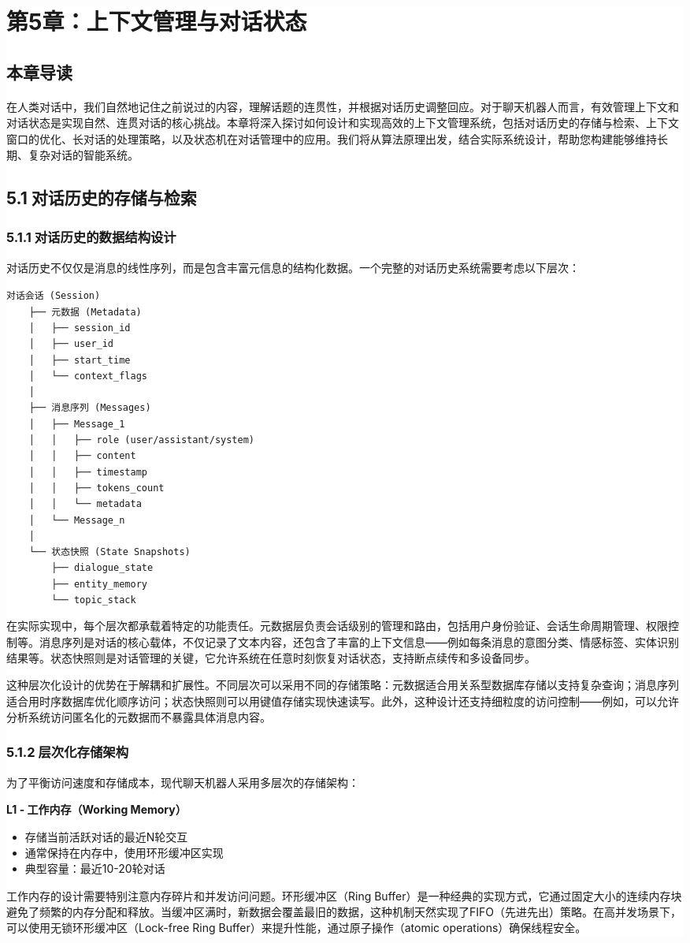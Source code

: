 # 第5章：上下文管理与对话状态

## 本章导读

在人类对话中，我们自然地记住之前说过的内容，理解话题的连贯性，并根据对话历史调整回应。对于聊天机器人而言，有效管理上下文和对话状态是实现自然、连贯对话的核心挑战。本章将深入探讨如何设计和实现高效的上下文管理系统，包括对话历史的存储与检索、上下文窗口的优化、长对话的处理策略，以及状态机在对话管理中的应用。我们将从算法原理出发，结合实际系统设计，帮助您构建能够维持长期、复杂对话的智能系统。

## 5.1 对话历史的存储与检索

### 5.1.1 对话历史的数据结构设计

对话历史不仅仅是消息的线性序列，而是包含丰富元信息的结构化数据。一个完整的对话历史系统需要考虑以下层次：

```
对话会话 (Session)
    ├── 元数据 (Metadata)
    │   ├── session_id
    │   ├── user_id
    │   ├── start_time
    │   └── context_flags
    │
    ├── 消息序列 (Messages)
    │   ├── Message_1
    │   │   ├── role (user/assistant/system)
    │   │   ├── content
    │   │   ├── timestamp
    │   │   ├── tokens_count
    │   │   └── metadata
    │   └── Message_n
    │
    └── 状态快照 (State Snapshots)
        ├── dialogue_state
        ├── entity_memory
        └── topic_stack
```

在实际实现中，每个层次都承载着特定的功能责任。元数据层负责会话级别的管理和路由，包括用户身份验证、会话生命周期管理、权限控制等。消息序列是对话的核心载体，不仅记录了文本内容，还包含了丰富的上下文信息——例如每条消息的意图分类、情感标签、实体识别结果等。状态快照则是对话管理的关键，它允许系统在任意时刻恢复对话状态，支持断点续传和多设备同步。

这种层次化设计的优势在于解耦和扩展性。不同层次可以采用不同的存储策略：元数据适合用关系型数据库存储以支持复杂查询；消息序列适合用时序数据库优化顺序访问；状态快照则可以用键值存储实现快速读写。此外，这种设计还支持细粒度的访问控制——例如，可以允许分析系统访问匿名化的元数据而不暴露具体消息内容。

### 5.1.2 层次化存储架构

为了平衡访问速度和存储成本，现代聊天机器人采用多层次的存储架构：

**L1 - 工作内存（Working Memory）**
- 存储当前活跃对话的最近N轮交互
- 通常保持在内存中，使用环形缓冲区实现
- 典型容量：最近10-20轮对话

工作内存的设计需要特别注意内存碎片和并发访问问题。环形缓冲区（Ring Buffer）是一种经典的实现方式，它通过固定大小的连续内存块避免了频繁的内存分配和释放。当缓冲区满时，新数据会覆盖最旧的数据，这种机制天然实现了FIFO（先进先出）策略。在高并发场景下，可以使用无锁环形缓冲区（Lock-free Ring Buffer）来提升性能，通过原子操作（atomic operations）确保线程安全。
